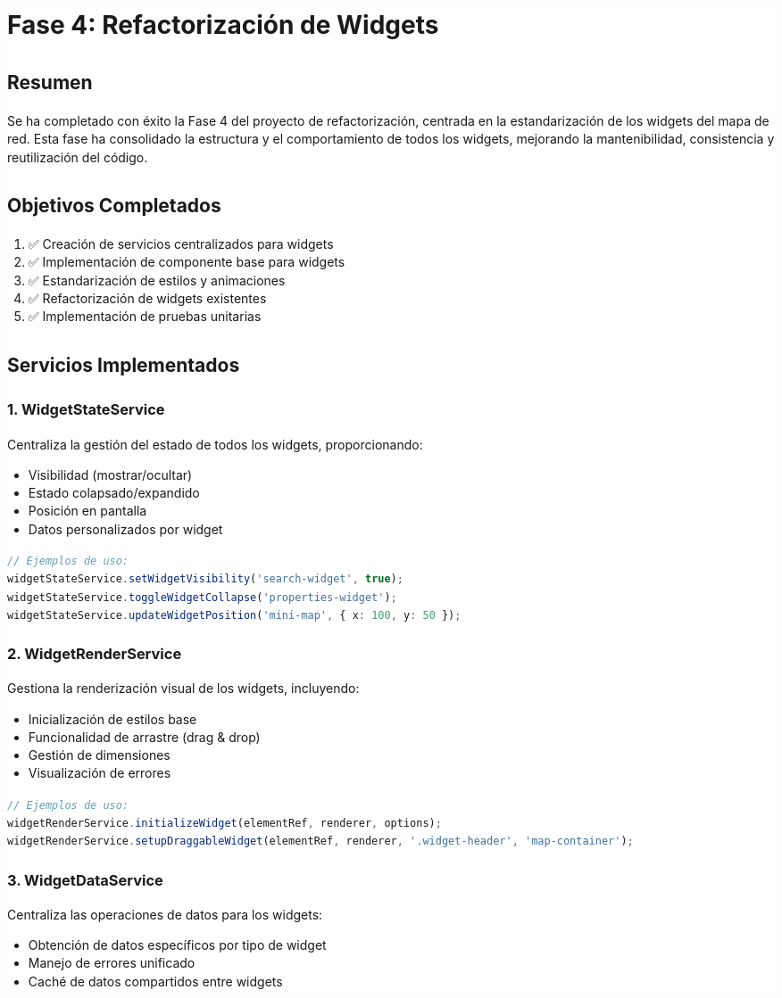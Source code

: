 # Fase 4: Refactorización de Widgets

## Resumen

Se ha completado con éxito la Fase 4 del proyecto de refactorización, centrada en la estandarización de los widgets del mapa de red. Esta fase ha consolidado la estructura y el comportamiento de todos los widgets, mejorando la mantenibilidad, consistencia y reutilización del código.

## Objetivos Completados

1. ✅ Creación de servicios centralizados para widgets
2. ✅ Implementación de componente base para widgets
3. ✅ Estandarización de estilos y animaciones
4. ✅ Refactorización de widgets existentes 
5. ✅ Implementación de pruebas unitarias

## Servicios Implementados

### 1. WidgetStateService 

Centraliza la gestión del estado de todos los widgets, proporcionando:
- Visibilidad (mostrar/ocultar)
- Estado colapsado/expandido
- Posición en pantalla
- Datos personalizados por widget

```typescript
// Ejemplos de uso:
widgetStateService.setWidgetVisibility('search-widget', true);
widgetStateService.toggleWidgetCollapse('properties-widget');
widgetStateService.updateWidgetPosition('mini-map', { x: 100, y: 50 });
```

### 2. WidgetRenderService

Gestiona la renderización visual de los widgets, incluyendo:
- Inicialización de estilos base
- Funcionalidad de arrastre (drag & drop)
- Gestión de dimensiones
- Visualización de errores

```typescript
// Ejemplos de uso:
widgetRenderService.initializeWidget(elementRef, renderer, options);
widgetRenderService.setupDraggableWidget(elementRef, renderer, '.widget-header', 'map-container');
```

### 3. WidgetDataService

Centraliza las operaciones de datos para los widgets:
- Obtención de datos específicos por tipo de widget
- Manejo de errores unificado
- Caché de datos compartidos entre widgets

